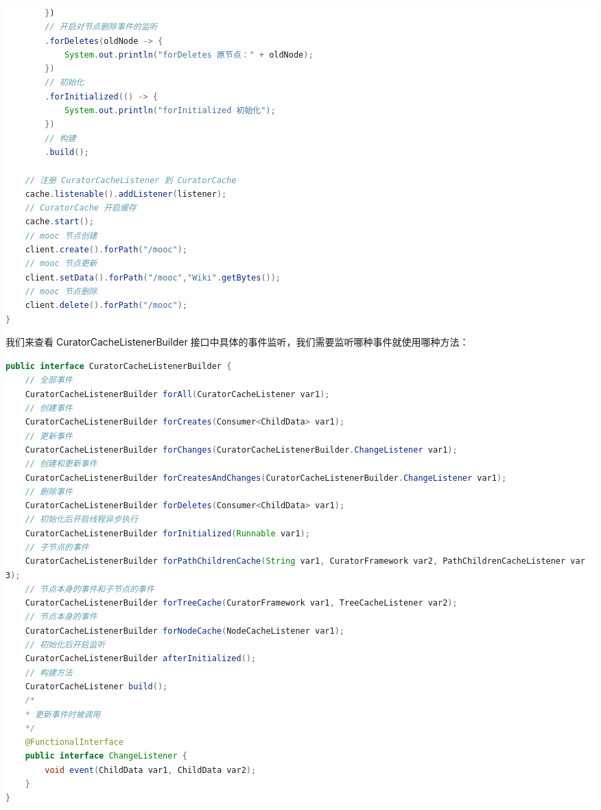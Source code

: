 ```java
        })
        // 开启对节点删除事件的监听
        .forDeletes(oldNode -> {
            System.out.println("forDeletes 原节点：" + oldNode);
        })
        // 初始化
        .forInitialized(() -> {
            System.out.println("forInitialized 初始化");
        })
        // 构建
        .build();

    // 注册 CuratorCacheListener 到 CuratorCache
    cache.listenable().addListener(listener);
    // CuratorCache 开启缓存
    cache.start();
    // mooc 节点创建
    client.create().forPath("/mooc");
    // mooc 节点更新
    client.setData().forPath("/mooc","Wiki".getBytes());
    // mooc 节点删除
    client.delete().forPath("/mooc");
}
```

我们来查看 CuratorCacheListenerBuilder 接口中具体的事件监听，我们需要监听哪种事件就使用哪种方法：

```java
public interface CuratorCacheListenerBuilder {
    // 全部事件
    CuratorCacheListenerBuilder forAll(CuratorCacheListener var1);
	// 创建事件
    CuratorCacheListenerBuilder forCreates(Consumer<ChildData> var1);
	// 更新事件
    CuratorCacheListenerBuilder forChanges(CuratorCacheListenerBuilder.ChangeListener var1);
	// 创建和更新事件
    CuratorCacheListenerBuilder forCreatesAndChanges(CuratorCacheListenerBuilder.ChangeListener var1);
	// 删除事件
    CuratorCacheListenerBuilder forDeletes(Consumer<ChildData> var1);
	// 初始化后开启线程异步执行
    CuratorCacheListenerBuilder forInitialized(Runnable var1);
	// 子节点的事件
    CuratorCacheListenerBuilder forPathChildrenCache(String var1, CuratorFramework var2, PathChildrenCacheListener var3);
	// 节点本身的事件和子节点的事件
    CuratorCacheListenerBuilder forTreeCache(CuratorFramework var1, TreeCacheListener var2);
	// 节点本身的事件
    CuratorCacheListenerBuilder forNodeCache(NodeCacheListener var1);
 	// 初始化后开启监听
    CuratorCacheListenerBuilder afterInitialized();
	// 构建方法
    CuratorCacheListener build();
	/*
	* 更新事件时被调用
	*/
    @FunctionalInterface
    public interface ChangeListener {
        void event(ChildData var1, ChildData var2);
    }
}
```
